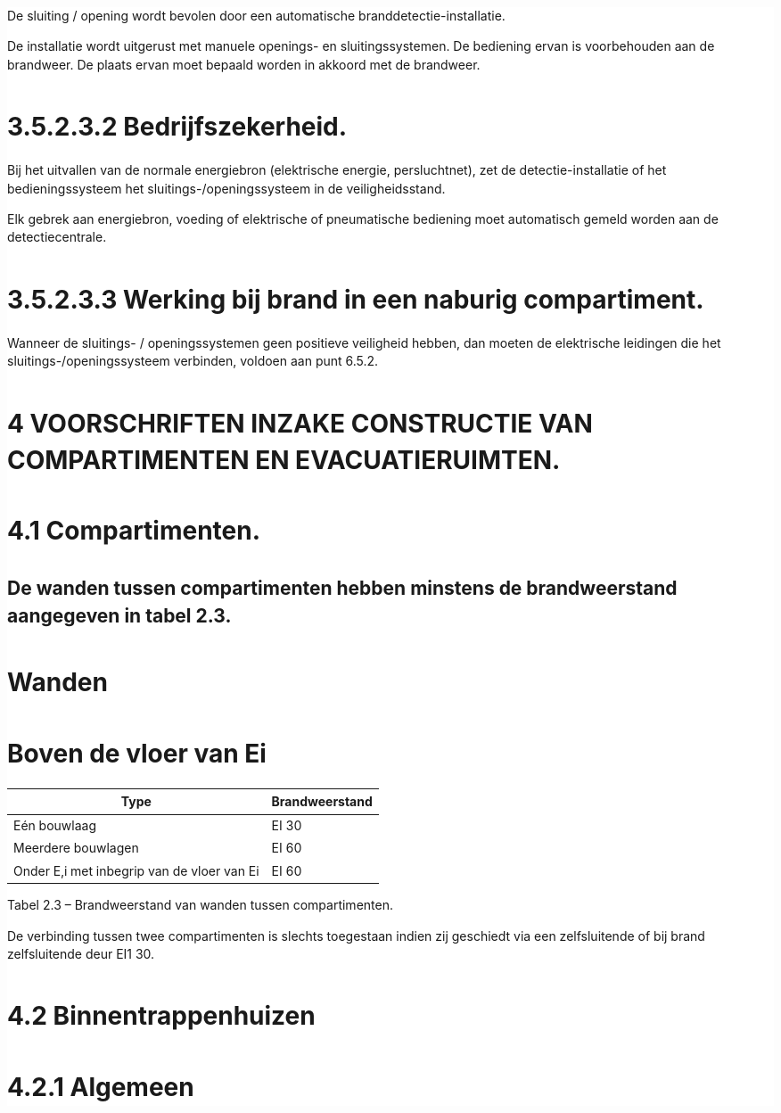 De sluiting / opening wordt bevolen door een automatische branddetectie-installatie.

De installatie wordt uitgerust met manuele openings- en sluitingssystemen. De bediening ervan is voorbehouden aan de brandweer. De plaats ervan moet bepaald worden in akkoord met de brandweer.

# 3.5.2.3.2 Bedrijfszekerheid.

Bij het uitvallen van de normale energiebron (elektrische energie, persluchtnet), zet de detectie-installatie of het bedieningssysteem het sluitings-/openingssysteem in de veiligheidsstand.

Elk gebrek aan energiebron, voeding of elektrische of pneumatische bediening moet automatisch gemeld worden aan de detectiecentrale.

# 3.5.2.3.3 Werking bij brand in een naburig compartiment.

Wanneer de sluitings- / openingssystemen geen positieve veiligheid hebben, dan moeten de elektrische leidingen die het sluitings-/openingssysteem verbinden, voldoen aan punt 6.5.2.

# 4 VOORSCHRIFTEN INZAKE CONSTRUCTIE VAN COMPARTIMENTEN EN EVACUATIERUIMTEN.

# 4.1 Compartimenten.

De wanden tussen compartimenten hebben minstens de brandweerstand aangegeven in tabel 2.3.
---
# Wanden

# Boven de vloer van Ei

|Type|Brandweerstand|
|---|---|
|Eén bouwlaag|EI 30|
|Meerdere bouwlagen|EI 60|
|Onder E,i met inbegrip van de vloer van Ei|EI 60|

Tabel 2.3 – Brandweerstand van wanden tussen compartimenten.

De verbinding tussen twee compartimenten is slechts toegestaan indien zij geschiedt via een zelfsluitende of bij brand zelfsluitende deur EI1 30.

# 4.2 Binnentrappenhuizen

# 4.2.1 Algemeen
